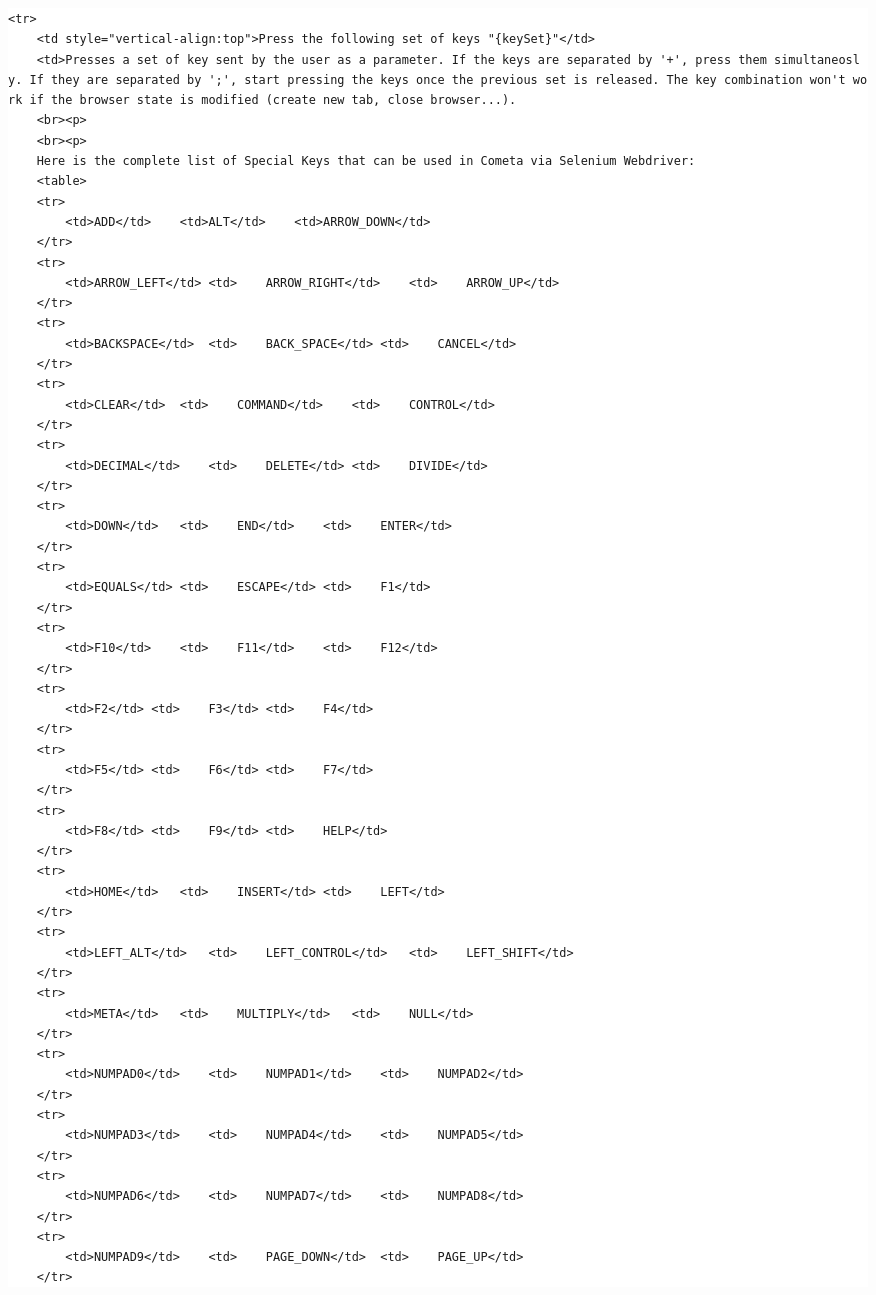     <tr>
        <td style="vertical-align:top">Press the following set of keys "{keySet}"</td>
        <td>Presses a set of key sent by the user as a parameter. If the keys are separated by '+', press them simultaneosly. If they are separated by ';', start pressing the keys once the previous set is released. The key combination won't work if the browser state is modified (create new tab, close browser...).
        <br><p>
        <br><p>
        Here is the complete list of Special Keys that can be used in Cometa via Selenium Webdriver: 
        <table>
        <tr>
            <td>ADD</td>	<td>ALT</td>	<td>ARROW_DOWN</td>
        </tr>
        <tr>
            <td>ARROW_LEFT</td>	<td>	ARROW_RIGHT</td>	<td>	ARROW_UP</td>
        </tr>
        <tr>
            <td>BACKSPACE</td>	<td>	BACK_SPACE</td>	<td>	CANCEL</td>
        </tr>
        <tr>
            <td>CLEAR</td>	<td>	COMMAND</td>	<td>	CONTROL</td>
        </tr>
        <tr>
            <td>DECIMAL</td>	<td>	DELETE</td>	<td>	DIVIDE</td>
        </tr>
        <tr>
            <td>DOWN</td>	<td>	END</td>	<td>	ENTER</td>
        </tr>
        <tr>
            <td>EQUALS</td>	<td>	ESCAPE</td>	<td>	F1</td>
        </tr>
        <tr>
            <td>F10</td>	<td>	F11</td>	<td>	F12</td>
        </tr>
        <tr>
            <td>F2</td>	<td>	F3</td>	<td>	F4</td>
        </tr>
        <tr>
            <td>F5</td>	<td>	F6</td>	<td>	F7</td>
        </tr>
        <tr>
            <td>F8</td>	<td>	F9</td>	<td>	HELP</td>
        </tr>
        <tr>
            <td>HOME</td>	<td>	INSERT</td>	<td>	LEFT</td>
        </tr>
        <tr>
            <td>LEFT_ALT</td>	<td>	LEFT_CONTROL</td>	<td>	LEFT_SHIFT</td>
        </tr>
        <tr>
            <td>META</td>	<td>	MULTIPLY</td>	<td>	NULL</td>
        </tr>
        <tr>
            <td>NUMPAD0</td>	<td>	NUMPAD1</td>	<td>	NUMPAD2</td>
        </tr>
        <tr>
            <td>NUMPAD3</td>	<td>	NUMPAD4</td>	<td>	NUMPAD5</td>
        </tr>
        <tr>
            <td>NUMPAD6</td>	<td>	NUMPAD7</td>	<td>	NUMPAD8</td>
        </tr>
        <tr>
            <td>NUMPAD9</td>	<td>	PAGE_DOWN</td>	<td>	PAGE_UP</td>
        </tr>